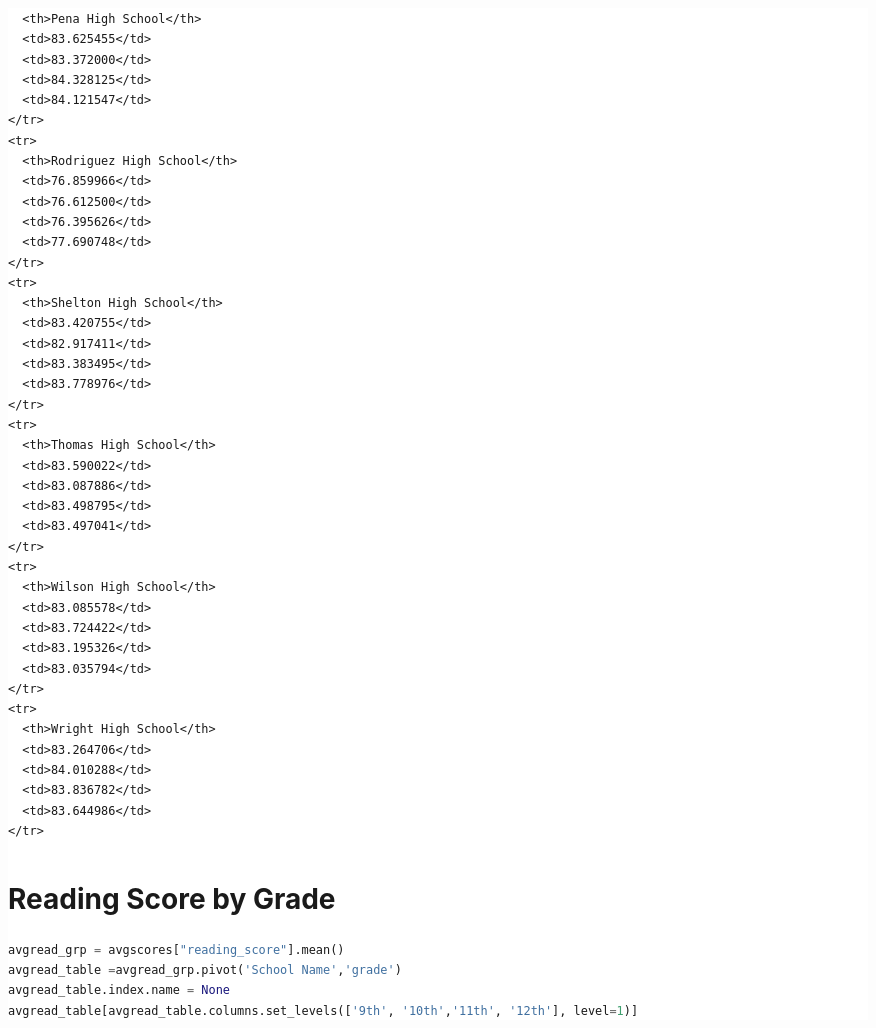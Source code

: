       <th>Pena High School</th>
      <td>83.625455</td>
      <td>83.372000</td>
      <td>84.328125</td>
      <td>84.121547</td>
    </tr>
    <tr>
      <th>Rodriguez High School</th>
      <td>76.859966</td>
      <td>76.612500</td>
      <td>76.395626</td>
      <td>77.690748</td>
    </tr>
    <tr>
      <th>Shelton High School</th>
      <td>83.420755</td>
      <td>82.917411</td>
      <td>83.383495</td>
      <td>83.778976</td>
    </tr>
    <tr>
      <th>Thomas High School</th>
      <td>83.590022</td>
      <td>83.087886</td>
      <td>83.498795</td>
      <td>83.497041</td>
    </tr>
    <tr>
      <th>Wilson High School</th>
      <td>83.085578</td>
      <td>83.724422</td>
      <td>83.195326</td>
      <td>83.035794</td>
    </tr>
    <tr>
      <th>Wright High School</th>
      <td>83.264706</td>
      <td>84.010288</td>
      <td>83.836782</td>
      <td>83.644986</td>
    </tr>
  </tbody>
</table>
</div>



# Reading Score by Grade


```python
avgread_grp = avgscores["reading_score"].mean()
avgread_table =avgread_grp.pivot('School Name','grade')
avgread_table.index.name = None
avgread_table[avgread_table.columns.set_levels(['9th', '10th','11th', '12th'], level=1)]
```
